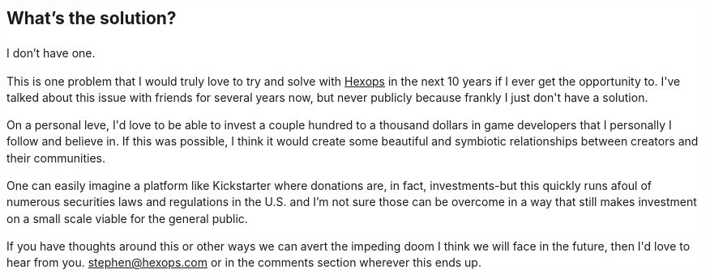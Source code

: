 ## What’s the solution?

I don’t have one.

This is one problem that I would truly love to try and solve with [Hexops](https://hexops.com) in the next 10 years if I ever get the opportunity to. I've talked about this issue with friends for several years now, but never publicly because frankly I just don't have a solution.

On a personal leve, I'd love to be able to invest a couple hundred to a thousand dollars in game developers that I personally I follow and believe in. If this was possible, I think it would create some beautiful and symbiotic relationships between creators and their communities.

One can easily imagine a platform like Kickstarter where donations are, in fact, investments-but this quickly runs afoul of numerous securities laws and regulations in the U.S. and I’m not sure those can be overcome in a way that still makes investment on a small scale viable for the general public.

If you have thoughts around this or other ways we can avert the impeding doom I think we will face in the future, then I'd love to hear from you. stephen@hexops.com or in the comments section wherever this ends up.
